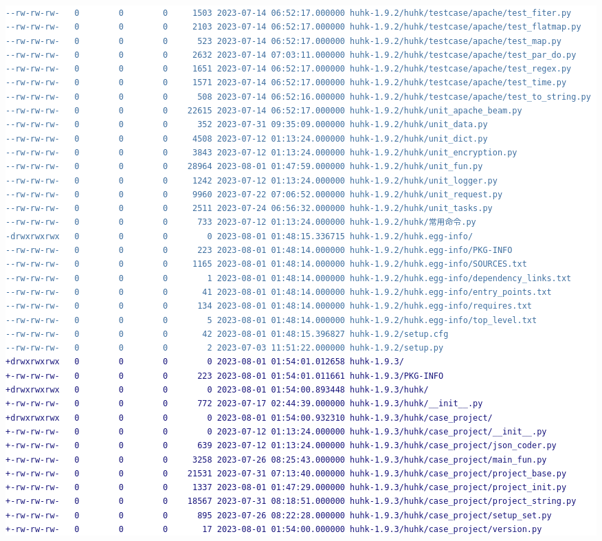 ```diff
--rw-rw-rw-   0        0        0     1503 2023-07-14 06:52:17.000000 huhk-1.9.2/huhk/testcase/apache/test_fiter.py
--rw-rw-rw-   0        0        0     2103 2023-07-14 06:52:17.000000 huhk-1.9.2/huhk/testcase/apache/test_flatmap.py
--rw-rw-rw-   0        0        0      523 2023-07-14 06:52:17.000000 huhk-1.9.2/huhk/testcase/apache/test_map.py
--rw-rw-rw-   0        0        0     2632 2023-07-14 07:03:11.000000 huhk-1.9.2/huhk/testcase/apache/test_par_do.py
--rw-rw-rw-   0        0        0     1651 2023-07-14 06:52:17.000000 huhk-1.9.2/huhk/testcase/apache/test_regex.py
--rw-rw-rw-   0        0        0     1571 2023-07-14 06:52:17.000000 huhk-1.9.2/huhk/testcase/apache/test_time.py
--rw-rw-rw-   0        0        0      508 2023-07-14 06:52:16.000000 huhk-1.9.2/huhk/testcase/apache/test_to_string.py
--rw-rw-rw-   0        0        0    22615 2023-07-14 06:52:17.000000 huhk-1.9.2/huhk/unit_apache_beam.py
--rw-rw-rw-   0        0        0      352 2023-07-31 09:35:09.000000 huhk-1.9.2/huhk/unit_data.py
--rw-rw-rw-   0        0        0     4508 2023-07-12 01:13:24.000000 huhk-1.9.2/huhk/unit_dict.py
--rw-rw-rw-   0        0        0     3843 2023-07-12 01:13:24.000000 huhk-1.9.2/huhk/unit_encryption.py
--rw-rw-rw-   0        0        0    28964 2023-08-01 01:47:59.000000 huhk-1.9.2/huhk/unit_fun.py
--rw-rw-rw-   0        0        0     1242 2023-07-12 01:13:24.000000 huhk-1.9.2/huhk/unit_logger.py
--rw-rw-rw-   0        0        0     9960 2023-07-22 07:06:52.000000 huhk-1.9.2/huhk/unit_request.py
--rw-rw-rw-   0        0        0     2511 2023-07-24 06:56:32.000000 huhk-1.9.2/huhk/unit_tasks.py
--rw-rw-rw-   0        0        0      733 2023-07-12 01:13:24.000000 huhk-1.9.2/huhk/常用命令.py
-drwxrwxrwx   0        0        0        0 2023-08-01 01:48:15.336715 huhk-1.9.2/huhk.egg-info/
--rw-rw-rw-   0        0        0      223 2023-08-01 01:48:14.000000 huhk-1.9.2/huhk.egg-info/PKG-INFO
--rw-rw-rw-   0        0        0     1165 2023-08-01 01:48:14.000000 huhk-1.9.2/huhk.egg-info/SOURCES.txt
--rw-rw-rw-   0        0        0        1 2023-08-01 01:48:14.000000 huhk-1.9.2/huhk.egg-info/dependency_links.txt
--rw-rw-rw-   0        0        0       41 2023-08-01 01:48:14.000000 huhk-1.9.2/huhk.egg-info/entry_points.txt
--rw-rw-rw-   0        0        0      134 2023-08-01 01:48:14.000000 huhk-1.9.2/huhk.egg-info/requires.txt
--rw-rw-rw-   0        0        0        5 2023-08-01 01:48:14.000000 huhk-1.9.2/huhk.egg-info/top_level.txt
--rw-rw-rw-   0        0        0       42 2023-08-01 01:48:15.396827 huhk-1.9.2/setup.cfg
--rw-rw-rw-   0        0        0        2 2023-07-03 11:51:22.000000 huhk-1.9.2/setup.py
+drwxrwxrwx   0        0        0        0 2023-08-01 01:54:01.012658 huhk-1.9.3/
+-rw-rw-rw-   0        0        0      223 2023-08-01 01:54:01.011661 huhk-1.9.3/PKG-INFO
+drwxrwxrwx   0        0        0        0 2023-08-01 01:54:00.893448 huhk-1.9.3/huhk/
+-rw-rw-rw-   0        0        0      772 2023-07-17 02:44:39.000000 huhk-1.9.3/huhk/__init__.py
+drwxrwxrwx   0        0        0        0 2023-08-01 01:54:00.932310 huhk-1.9.3/huhk/case_project/
+-rw-rw-rw-   0        0        0        0 2023-07-12 01:13:24.000000 huhk-1.9.3/huhk/case_project/__init__.py
+-rw-rw-rw-   0        0        0      639 2023-07-12 01:13:24.000000 huhk-1.9.3/huhk/case_project/json_coder.py
+-rw-rw-rw-   0        0        0     3258 2023-07-26 08:25:43.000000 huhk-1.9.3/huhk/case_project/main_fun.py
+-rw-rw-rw-   0        0        0    21531 2023-07-31 07:13:40.000000 huhk-1.9.3/huhk/case_project/project_base.py
+-rw-rw-rw-   0        0        0     1337 2023-08-01 01:47:29.000000 huhk-1.9.3/huhk/case_project/project_init.py
+-rw-rw-rw-   0        0        0    18567 2023-07-31 08:18:51.000000 huhk-1.9.3/huhk/case_project/project_string.py
+-rw-rw-rw-   0        0        0      895 2023-07-26 08:22:28.000000 huhk-1.9.3/huhk/case_project/setup_set.py
+-rw-rw-rw-   0        0        0       17 2023-08-01 01:54:00.000000 huhk-1.9.3/huhk/case_project/version.py
```